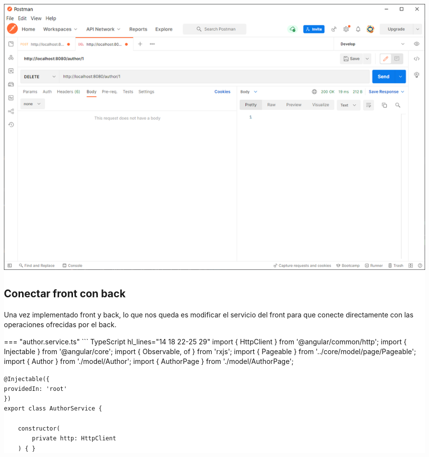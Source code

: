 ![step4-java4](../assets/images/step4-java4.png)


## Conectar front con back

Una vez implementado front y back, lo que nos queda es modificar el servicio del front para que conecte directamente con las operaciones ofrecidas por el back.

=== "author.service.ts"
    ``` TypeScript hl_lines="14 18 22-25 29"
    import { HttpClient } from '@angular/common/http';
    import { Injectable } from '@angular/core';
    import { Observable, of } from 'rxjs';
    import { Pageable } from '../core/model/page/Pageable';
    import { Author } from './model/Author';
    import { AuthorPage } from './model/AuthorPage';

    @Injectable({
    providedIn: 'root'
    })
    export class AuthorService {

        constructor(
            private http: HttpClient
        ) { }
